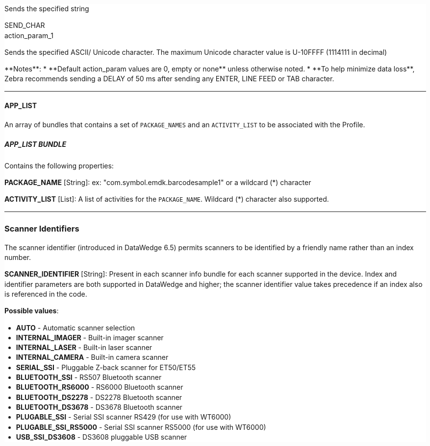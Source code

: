 <td align="left" valign="top"><p class="table">Sends the specified string</p></td>
</tr>
<tr>
<td align="left" valign="top"><p class="table">SEND_CHAR<br>action_param_1</p></td>
<td align="left" valign="top"><p class="table">Sends the specified ASCII/ Unicode character. The maximum Unicode character value is U-10FFFF (1114111 in decimal)</p></td>
</tr>
</tbody>
</table>
</div>
**Notes**:
* **Default action_param values are 0, empty or none** unless otherwise noted.
* **To help minimize data loss**, Zebra recommends sending a DELAY of 50 ms after sending any ENTER, LINE FEED or TAB character.

-----

#### APP_LIST
An array of bundles that contains a set of `PACKAGE_NAMES` and an `ACTIVITY_LIST` to be associated with the Profile. 

##### APP_LIST BUNDLE
Contains the following properties:

**PACKAGE_NAME** [String]: ex: "com.symbol.emdk.barcodesample1" or a wildcard (&#42;) character 

**ACTIVITY_LIST** [List]: A list of activities for the `PACKAGE_NAME`. Wildcard (&#42;) character also supported.

-----

### Scanner Identifiers
The scanner identifier (introduced in DataWedge 6.5) permits scanners to be identified by a friendly name rather than an index number. 

**SCANNER_IDENTIFIER** [String]: Present in each scanner info bundle for each scanner supported in the device. Index and identifier parameters are both supported in DataWedge and higher; the scanner identifier value takes precedence if an index also is referenced in the code.  

**Possible values**:

* **AUTO** - Automatic scanner selection
* **INTERNAL_IMAGER** - Built-in imager scanner
* **INTERNAL_LASER** - Built-in laser scanner
* **INTERNAL_CAMERA** - Built-in camera scanner
* **SERIAL_SSI** - Pluggable Z-back scanner for ET50/ET55 
* **BLUETOOTH_SSI** - RS507 Bluetooth scanner
* **BLUETOOTH_RS6000** - RS6000 Bluetooth scanner
* **BLUETOOTH_DS2278** - DS2278 Bluetooth scanner
* **BLUETOOTH_DS3678** - DS3678 Bluetooth scanner
* **PLUGABLE_SSI** - Serial SSI scanner RS429 (for use with WT6000)
* **PLUGABLE_SSI_RS5000** - Serial SSI scanner RS5000 (for use with WT6000)
* **USB_SSI_DS3608** - DS3608 pluggable USB scanner
